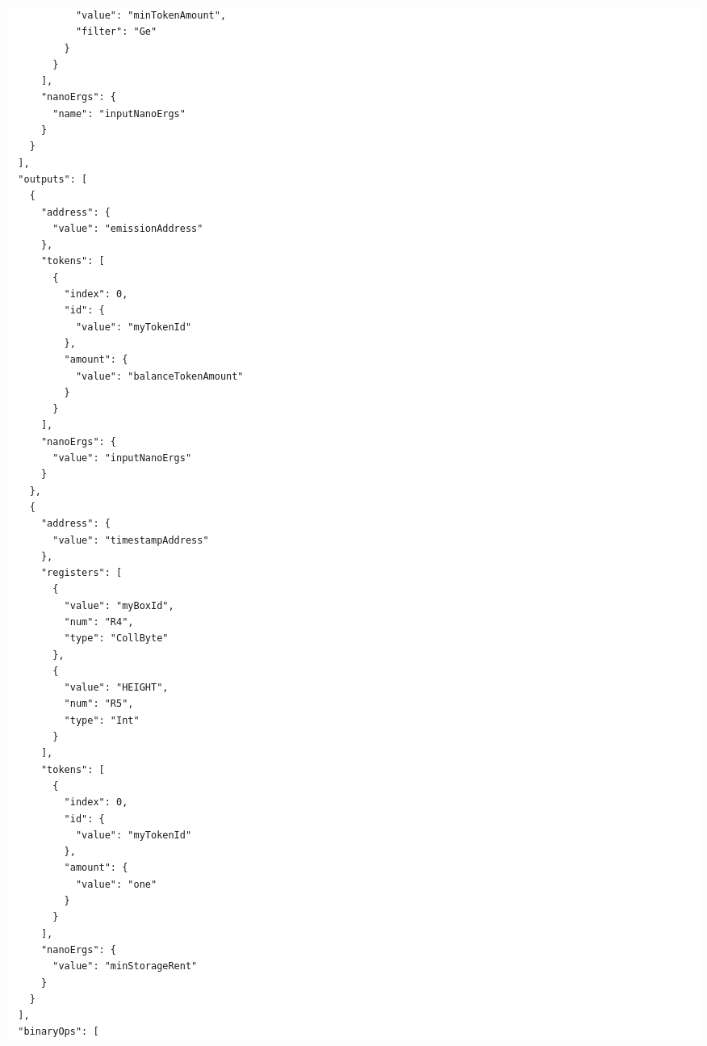 ```
            "value": "minTokenAmount",
            "filter": "Ge"
          }
        }
      ],
      "nanoErgs": {
        "name": "inputNanoErgs"
      }
    }
  ],
  "outputs": [
    {
      "address": {
        "value": "emissionAddress"
      },
      "tokens": [
        {
          "index": 0,
          "id": {
            "value": "myTokenId"
          },
          "amount": {
            "value": "balanceTokenAmount"
          }
        }
      ],
      "nanoErgs": {
        "value": "inputNanoErgs"
      }
    },
    {
      "address": {
        "value": "timestampAddress"
      },
      "registers": [
        {
          "value": "myBoxId",
          "num": "R4",
          "type": "CollByte"
        },
        {
          "value": "HEIGHT",
          "num": "R5",
          "type": "Int"
        }
      ],
      "tokens": [
        {
          "index": 0,
          "id": {
            "value": "myTokenId"
          },
          "amount": {
            "value": "one"
          }
        }
      ],
      "nanoErgs": {
        "value": "minStorageRent"
      }
    }
  ],
  "binaryOps": [
```
